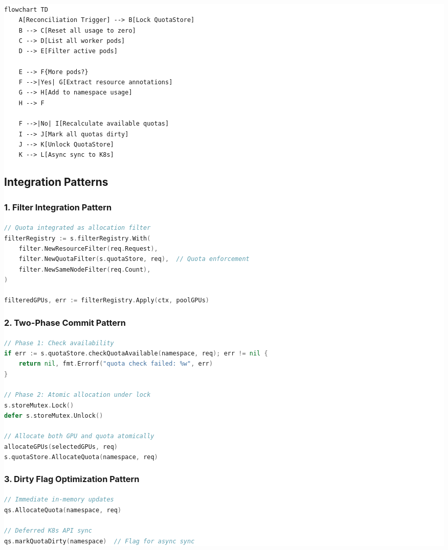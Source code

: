 ```mermaid
flowchart TD
    A[Reconciliation Trigger] --> B[Lock QuotaStore]
    B --> C[Reset all usage to zero]
    C --> D[List all worker pods]
    D --> E[Filter active pods]
    
    E --> F{More pods?}
    F -->|Yes| G[Extract resource annotations]
    G --> H[Add to namespace usage]
    H --> F
    
    F -->|No| I[Recalculate available quotas]
    I --> J[Mark all quotas dirty]
    J --> K[Unlock QuotaStore]
    K --> L[Async sync to K8s]
```

## Integration Patterns

### 1. Filter Integration Pattern
```go
// Quota integrated as allocation filter
filterRegistry := s.filterRegistry.With(
    filter.NewResourceFilter(req.Request),
    filter.NewQuotaFilter(s.quotaStore, req),  // Quota enforcement
    filter.NewSameNodeFilter(req.Count),
)

filteredGPUs, err := filterRegistry.Apply(ctx, poolGPUs)
```

### 2. Two-Phase Commit Pattern
```go
// Phase 1: Check availability
if err := s.quotaStore.checkQuotaAvailable(namespace, req); err != nil {
    return nil, fmt.Errorf("quota check failed: %w", err)
}

// Phase 2: Atomic allocation under lock
s.storeMutex.Lock()
defer s.storeMutex.Unlock()

// Allocate both GPU and quota atomically
allocateGPUs(selectedGPUs, req)
s.quotaStore.AllocateQuota(namespace, req)
```

### 3. Dirty Flag Optimization Pattern
```go
// Immediate in-memory updates
qs.AllocateQuota(namespace, req)

// Deferred K8s API sync
qs.markQuotaDirty(namespace)  // Flag for async sync
```
